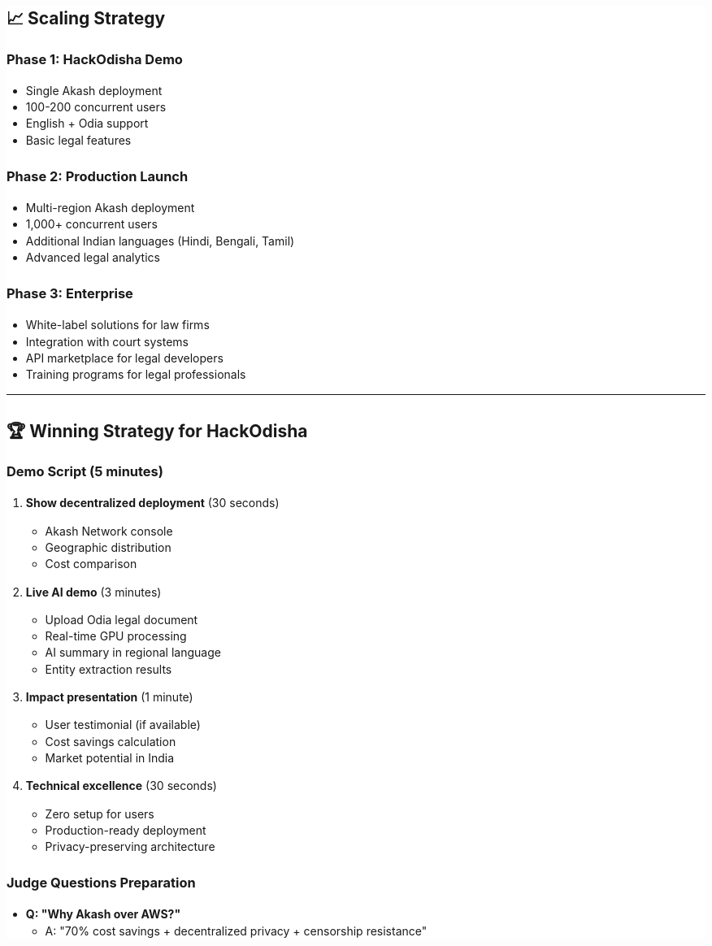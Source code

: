 
## 📈 Scaling Strategy

### **Phase 1: HackOdisha Demo**
- Single Akash deployment
- 100-200 concurrent users
- English + Odia support
- Basic legal features

### **Phase 2: Production Launch**
- Multi-region Akash deployment
- 1,000+ concurrent users
- Additional Indian languages (Hindi, Bengali, Tamil)
- Advanced legal analytics

### **Phase 3: Enterprise**
- White-label solutions for law firms
- Integration with court systems
- API marketplace for legal developers
- Training programs for legal professionals

---

## 🏆 Winning Strategy for HackOdisha

### **Demo Script (5 minutes)**
1. **Show decentralized deployment** (30 seconds)
   - Akash Network console
   - Geographic distribution
   - Cost comparison

2. **Live AI demo** (3 minutes)
   - Upload Odia legal document
   - Real-time GPU processing
   - AI summary in regional language
   - Entity extraction results

3. **Impact presentation** (1 minute)
   - User testimonial (if available)
   - Cost savings calculation
   - Market potential in India

4. **Technical excellence** (30 seconds)
   - Zero setup for users
   - Production-ready deployment
   - Privacy-preserving architecture

### **Judge Questions Preparation**
- **Q: "Why Akash over AWS?"**
  - A: "70% cost savings + decentralized privacy + censorship resistance"
